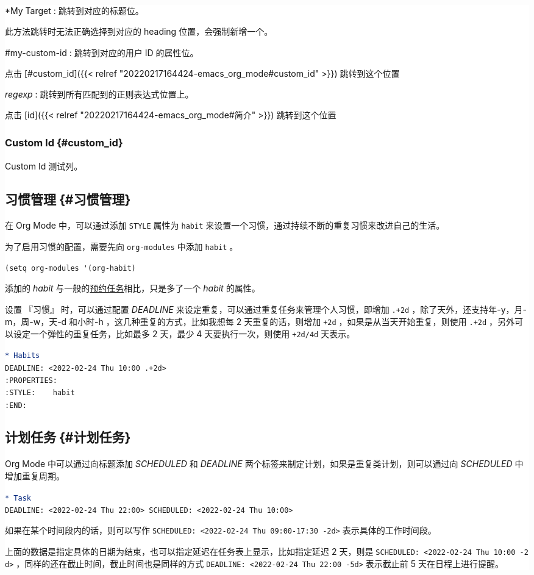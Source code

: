 \*My Target
: 跳转到对应的标题位。

此方法跳转时无法正确选择到对应的 heading 位置，会强制新增一个。

#my-custom-id
: 跳转到对应的用户 ID 的属性位。

点击 [#custom_id]({{< relref "20220217164424-emacs_org_mode#custom_id" >}}) 跳转到这个位置

_regexp_
: 跳转到所有匹配到的正则表达式位置上。

点击 [id]({{< relref "20220217164424-emacs_org_mode#简介" >}}) 跳转到这个位置


### Custom Id {#custom_id}

Custom Id 测试列。


## 习惯管理 {#习惯管理}

在 Org Mode 中，可以通过添加 `STYLE` 属性为 `habit` 来设置一个习惯，通过持续不断的重复习惯来改进自己的生活。

为了启用习惯的配置，需要先向 `org-modules` 中添加 `habit` 。

```emacs-lisp
(setq org-modules '(org-habit)
```

添加的 _habit_ 与一般的[预约任务](#计划任务)相比，只是多了一个 _habit_ 的属性。

设置 『习惯』 时，可以通过配置 _DEADLINE_ 来设定重复，可以通过重复任务来管理个人习惯，即增加 `.+2d` ，除了天外，还支持年-y，月-m，周-w，天-d 和小时-h ，这几种重复的方式，比如我想每 2 天重复的话，则增加 `+2d` ，如果是从当天开始重复，则使用 `.+2d` ，另外可以设定一个弹性的重复任务，比如最多 2 天，最少 4 天要执行一次，则使用 `+2d/4d` 天表示。

```org
* Habits
DEADLINE: <2022-02-24 Thu 10:00 .+2d>
:PROPERTIES:
:STYLE:    habit
:END:
```


## 计划任务 {#计划任务}

Org Mode 中可以通过向标题添加 _SCHEDULED_ 和 _DEADLINE_ 两个标签来制定计划，如果是重复类计划，则可以通过向 _SCHEDULED_ 中增加重复周期。

```org
* Task
DEADLINE: <2022-02-24 Thu 22:00> SCHEDULED: <2022-02-24 Thu 10:00>
```

如果在某个时间段内的话，则可以写作 `SCHEDULED: <2022-02-24 Thu 09:00-17:30 -2d>` 表示具体的工作时间段。

上面的数据是指定具体的日期为结束，也可以指定延迟在任务表上显示，比如指定延迟 2 天，则是 `SCHEDULED: <2022-02-24 Thu 10:00 -2d>` ，同样的还在截止时间，截止时间也是同样的方式 `DEADLINE: <2022-02-24 Thu 22:00 -5d>` 表示截止前 5 天在日程上进行提醒。
